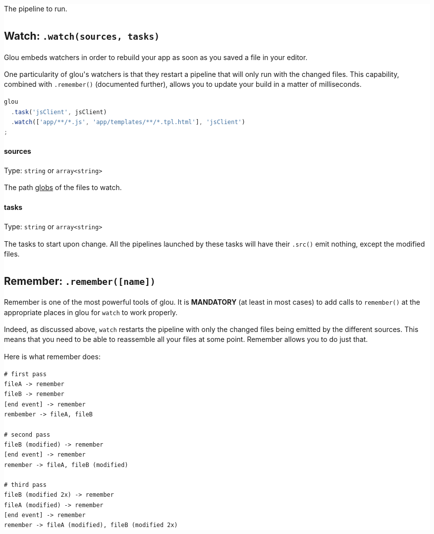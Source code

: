 The pipeline to run.


## Watch: `.watch(sources, tasks)`

Glou embeds watchers in order to rebuild your app as soon as you saved a file in your editor.

One particularity of glou's watchers is that they restart a pipeline that will only run with the changed files. This capability, combined with `.remember()` (documented further), allows you to update your build in a matter of milliseconds.

```js
glou
  .task('jsClient', jsClient)
  .watch(['app/**/*.js', 'app/templates/**/*.tpl.html'], 'jsClient')
;
```

#### sources

Type: `string` or `array<string>`

The path [globs](https://github.com/isaacs/node-glob) of the files to watch.

#### tasks

Type: `string` or `array<string>`

The tasks to start upon change. All the pipelines launched by these tasks will have their `.src()` emit nothing, except the modified files.


## Remember: `.remember([name])`

Remember is one of the most powerful tools of glou. It is **MANDATORY** (at least in most cases) to add calls to `remember()` at the appropriate places in glou for `watch` to work properly.

Indeed, as discussed above, `watch` restarts the pipeline with only the changed files being emitted by the different sources. This means that you need to be able to reassemble all your files at some point. Remember allows you to do just that.

Here is what remember does:

```
# first pass
fileA -> remember
fileB -> remember
[end event] -> remember
rembember -> fileA, fileB

# second pass
fileB (modified) -> remember
[end event] -> remember
remember -> fileA, fileB (modified)

# third pass
fileB (modified 2x) -> remember
fileA (modified) -> remember
[end event] -> remember
remember -> fileA (modified), fileB (modified 2x)
```
